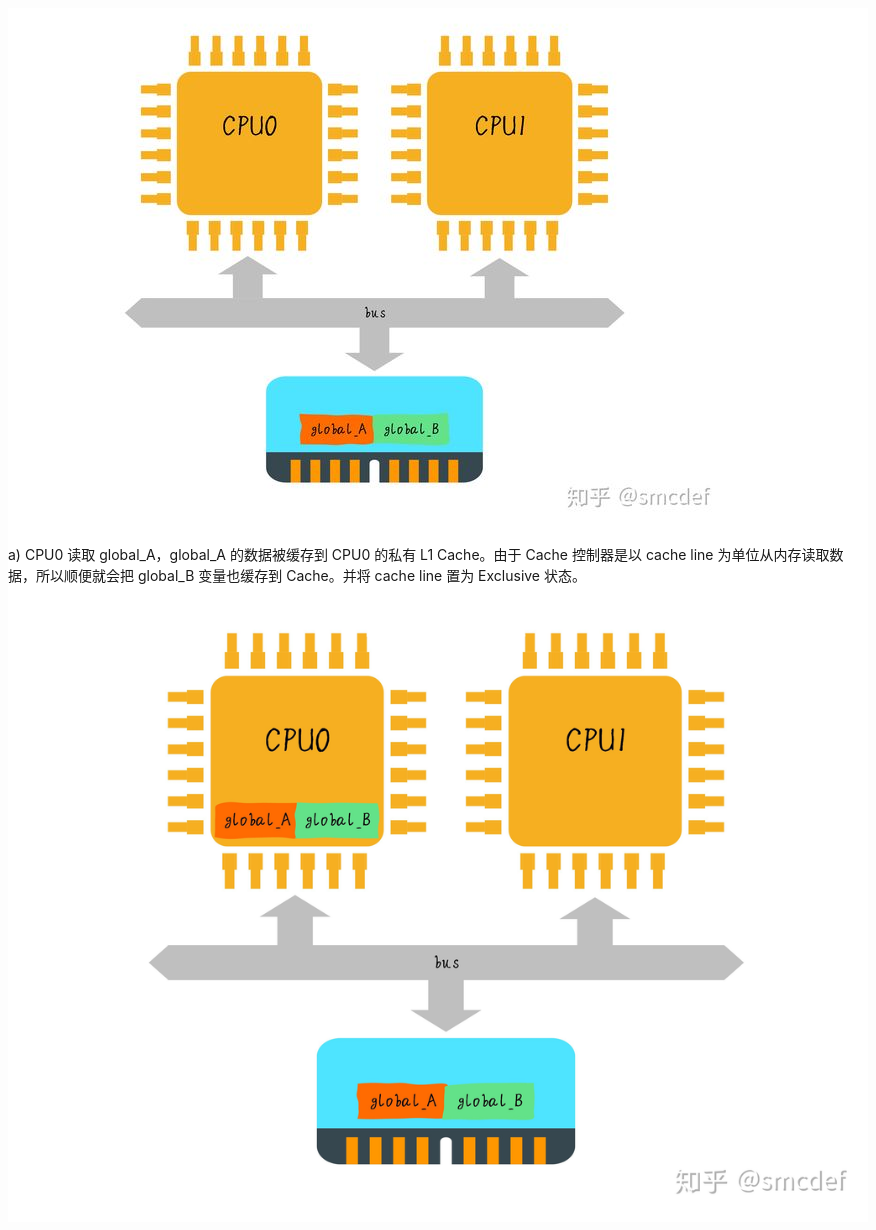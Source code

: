  ![](Cache一致性/v2-70d3eab08c3d7b69a9c801256d370ba0_720w.jpg)

a) CPU0 读取 global_A，global_A 的数据被缓存到 CPU0 的私有 L1 Cache。由于 Cache 控制器是以 cache line 为单位从内存读取数据，所以顺便就会把 global_B 变量也缓存到 Cache。并将 cache line 置为 Exclusive 状态。

 ![](Cache一致性/v2-4a18fa78dc5aaf06d30a04416efe6441_720w.jpg)
